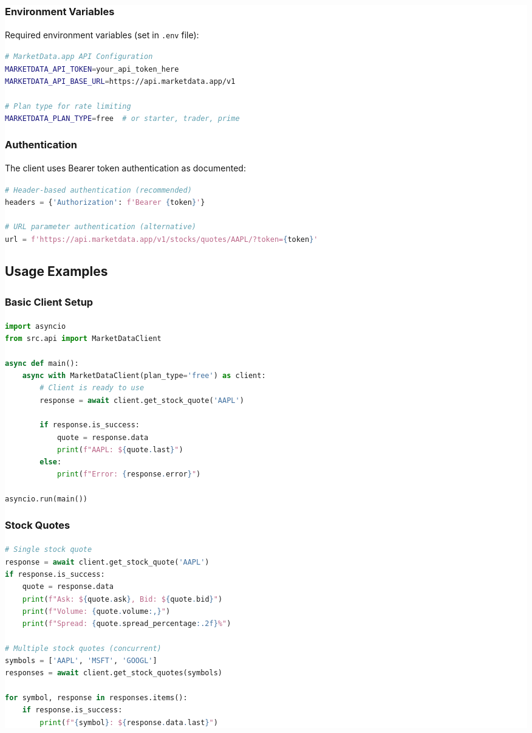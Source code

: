 ### Environment Variables

Required environment variables (set in `.env` file):

```bash
# MarketData.app API Configuration
MARKETDATA_API_TOKEN=your_api_token_here
MARKETDATA_API_BASE_URL=https://api.marketdata.app/v1

# Plan type for rate limiting
MARKETDATA_PLAN_TYPE=free  # or starter, trader, prime
```

### Authentication

The client uses Bearer token authentication as documented:

```python
# Header-based authentication (recommended)
headers = {'Authorization': f'Bearer {token}'}

# URL parameter authentication (alternative)
url = f'https://api.marketdata.app/v1/stocks/quotes/AAPL/?token={token}'
```

## Usage Examples

### Basic Client Setup

```python
import asyncio
from src.api import MarketDataClient

async def main():
    async with MarketDataClient(plan_type='free') as client:
        # Client is ready to use
        response = await client.get_stock_quote('AAPL')
        
        if response.is_success:
            quote = response.data
            print(f"AAPL: ${quote.last}")
        else:
            print(f"Error: {response.error}")

asyncio.run(main())
```

### Stock Quotes

```python
# Single stock quote
response = await client.get_stock_quote('AAPL')
if response.is_success:
    quote = response.data
    print(f"Ask: ${quote.ask}, Bid: ${quote.bid}")
    print(f"Volume: {quote.volume:,}")
    print(f"Spread: {quote.spread_percentage:.2f}%")

# Multiple stock quotes (concurrent)
symbols = ['AAPL', 'MSFT', 'GOOGL']
responses = await client.get_stock_quotes(symbols)

for symbol, response in responses.items():
    if response.is_success:
        print(f"{symbol}: ${response.data.last}")
```